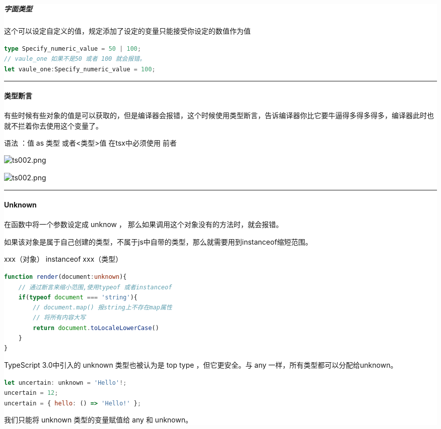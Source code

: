 

##### 字面类型

这个可以设定自定义的值，规定添加了设定的变量只能接受你设定的数值作为值

```typescript
type Specify_numeric_value = 50 | 100;
// vaule_one 如果不是50 或者 100 就会报错。
let vaule_one:Specify_numeric_value = 100;
```



---

#### 类型断言

有些时候有些对象的值是可以获取的，但是编译器会报错，这个时候使用类型断言，告诉编译器你比它要牛逼得多得多得多，编译器此时也就不拦着你去使用这个变量了。

语法 ：值 as 类型 或者<类型>值
在tsx中必须使用 前者

![ts002.png](https://s2.loli.net/2023/03/07/Atd6rSwPgyh2ZeQ.png)

![ts002.png](https://s2.loli.net/2023/03/07/Atd6rSwPgyh2ZeQ.png)

---



#### **Unknown**

在函数中将一个参数设定成 unknow ， 那么如果调用这个对象没有的方法时，就会报错。

如果该对象是属于自己创建的类型，不属于js中自带的类型，那么就需要用到instanceof缩短范围。

xxx（对象）     instanceof       xxx（类型）

```typescript
function render(document:unknown){
    // 通过断言来缩小范围,使用typeof 或者instanceof
    if(typeof document === 'string'){
        // document.map() 报string上不存在map属性 
        // 将所有内容大写
        return document.toLocaleLowerCase()
    }
}
```



TypeScript 3.0中引入的 unknown 类型也被认为是 top type ，但它更安全。与 any 一样，所有类型都可以分配给unknown。

```js
let uncertain: unknown = 'Hello'!;
uncertain = 12;
uncertain = { hello: () => 'Hello!' };
```

我们只能将 unknown 类型的变量赋值给 any 和 unknown。
